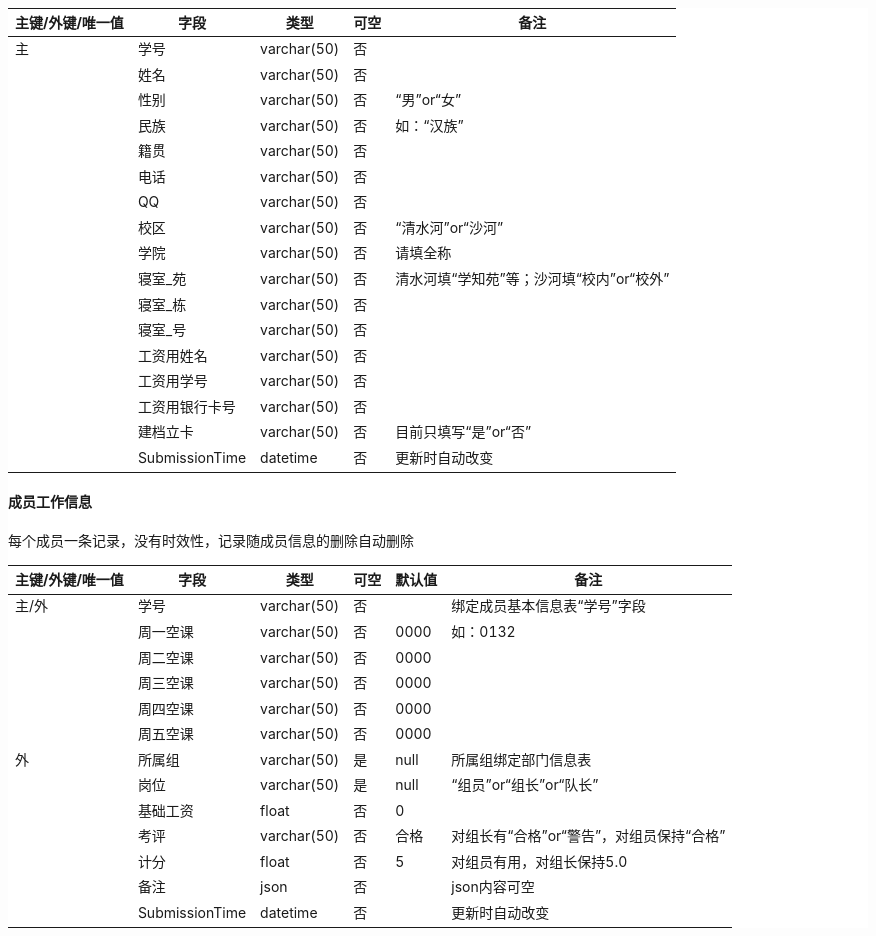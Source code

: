 | 主键/外键/唯一值 | 字段           | 类型        | 可空 | 备注                                     |
|------------------|----------------|-------------|------|------------------------------------------|
| 主               | 学号           | varchar(50) | 否   |                                          |
|                  | 姓名           | varchar(50) | 否   |                                          |
|                  | 性别           | varchar(50) | 否   | “男”or“女”                               |
|                  | 民族           | varchar(50) | 否   | 如：“汉族”                               |
|                  | 籍贯           | varchar(50) | 否   |                                          |
|                  | 电话           | varchar(50) | 否   |                                          |
|                  | QQ             | varchar(50) | 否   |                                          |
|                  | 校区           | varchar(50) | 否   | “清水河”or“沙河”                         |
|                  | 学院           | varchar(50) | 否   | 请填全称                                 |
|                  | 寝室_苑        | varchar(50) | 否   | 清水河填“学知苑”等；沙河填“校内”or“校外” |
|                  | 寝室_栋        | varchar(50) | 否   |                                          |
|                  | 寝室_号        | varchar(50) | 否   |                                          |
|                  | 工资用姓名     | varchar(50) | 否   |                                          |
|                  | 工资用学号     | varchar(50) | 否   |                                          |
|                  | 工资用银行卡号 | varchar(50) | 否   |                                          |
|                  | 建档立卡       | varchar(50) | 否   | 目前只填写“是”or“否”                     |
|                  | SubmissionTime | datetime    | 否   | 更新时自动改变                           |

#### 成员工作信息

每个成员一条记录，没有时效性，记录随成员信息的删除自动删除

| 主键/外键/唯一值 | 字段           | 类型        | 可空 | 默认值 | 备注                                     |
|------------------|----------------|-------------|------|--------|------------------------------------------|
| 主/外            | 学号           | varchar(50) | 否   |        | 绑定成员基本信息表“学号”字段             |
|                  | 周一空课       | varchar(50) | 否   | 0000   | 如：0132                                 |
|                  | 周二空课       | varchar(50) | 否   | 0000   |                                          |
|                  | 周三空课       | varchar(50) | 否   | 0000   |                                          |
|                  | 周四空课       | varchar(50) | 否   | 0000   |                                          |
|                  | 周五空课       | varchar(50) | 否   | 0000   |                                          |
| 外               | 所属组         | varchar(50) | 是   | null   | 所属组绑定部门信息表                     |
|                  | 岗位           | varchar(50) | 是   | null   | “组员”or“组长”or“队长”                   |
|                  | 基础工资       | float       | 否   | 0      |                                          |
|                  | 考评           | varchar(50) | 否   | 合格   | 对组长有“合格”or“警告”，对组员保持“合格” |
|                  | 计分           | float       | 否   | 5      | 对组员有用，对组长保持5.0                |
|                  | 备注           | json        | 否   |        | json内容可空                             |
|                  | SubmissionTime | datetime    | 否   |        | 更新时自动改变                           |
